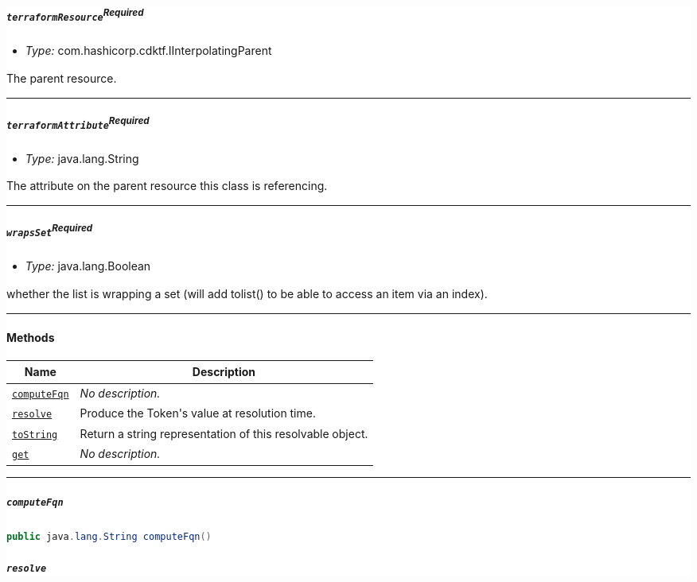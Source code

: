 
##### `terraformResource`<sup>Required</sup> <a name="terraformResource" id="@cdktf/provider-consul.dataConsulServices.DataConsulServicesQueryOptionsList.Initializer.parameter.terraformResource"></a>

- *Type:* com.hashicorp.cdktf.IInterpolatingParent

The parent resource.

---

##### `terraformAttribute`<sup>Required</sup> <a name="terraformAttribute" id="@cdktf/provider-consul.dataConsulServices.DataConsulServicesQueryOptionsList.Initializer.parameter.terraformAttribute"></a>

- *Type:* java.lang.String

The attribute on the parent resource this class is referencing.

---

##### `wrapsSet`<sup>Required</sup> <a name="wrapsSet" id="@cdktf/provider-consul.dataConsulServices.DataConsulServicesQueryOptionsList.Initializer.parameter.wrapsSet"></a>

- *Type:* java.lang.Boolean

whether the list is wrapping a set (will add tolist() to be able to access an item via an index).

---

#### Methods <a name="Methods" id="Methods"></a>

| **Name** | **Description** |
| --- | --- |
| <code><a href="#@cdktf/provider-consul.dataConsulServices.DataConsulServicesQueryOptionsList.computeFqn">computeFqn</a></code> | *No description.* |
| <code><a href="#@cdktf/provider-consul.dataConsulServices.DataConsulServicesQueryOptionsList.resolve">resolve</a></code> | Produce the Token's value at resolution time. |
| <code><a href="#@cdktf/provider-consul.dataConsulServices.DataConsulServicesQueryOptionsList.toString">toString</a></code> | Return a string representation of this resolvable object. |
| <code><a href="#@cdktf/provider-consul.dataConsulServices.DataConsulServicesQueryOptionsList.get">get</a></code> | *No description.* |

---

##### `computeFqn` <a name="computeFqn" id="@cdktf/provider-consul.dataConsulServices.DataConsulServicesQueryOptionsList.computeFqn"></a>

```java
public java.lang.String computeFqn()
```

##### `resolve` <a name="resolve" id="@cdktf/provider-consul.dataConsulServices.DataConsulServicesQueryOptionsList.resolve"></a>
